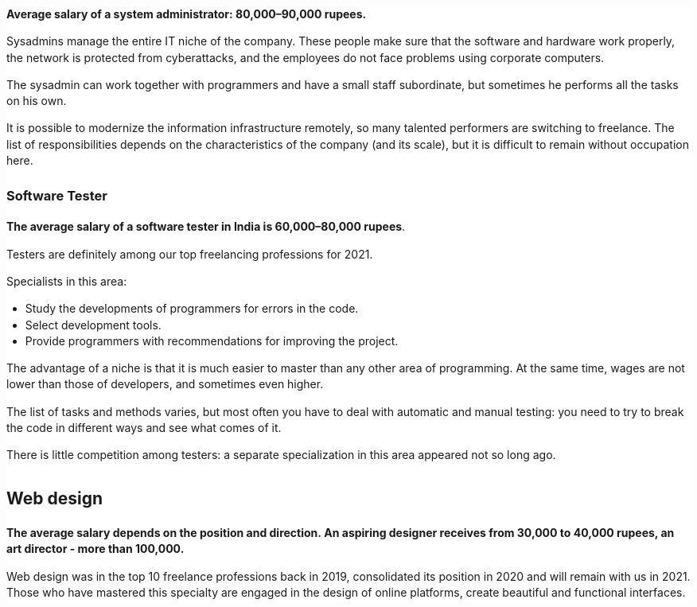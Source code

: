 

<p><strong>Average salary of a system administrator: 80,000–90,000 rupees.</strong></p>



<p>Sysadmins manage the entire IT niche of the company.&nbsp;These people make sure that the software and hardware work properly, the network is protected from cyberattacks, and the employees do not face problems using corporate computers.</p>



<p>The sysadmin can work together with programmers and have a small staff subordinate, but sometimes he performs all the tasks on his own.</p>



<p>It is possible to modernize the information infrastructure remotely, so many talented performers are switching to freelance.&nbsp;The list of responsibilities depends on the characteristics of the company (and its scale), but it is difficult to remain without occupation here.</p>



<h3>Software Tester</h3>



<p><strong>The average salary of a software tester in India is 60,000–80,000 rupees</strong>.</p>



<p>Testers are&nbsp;definitely among our top freelancing professions for 2021.</p>



<p>Specialists in this area:</p>



<ul><li>Study the developments of programmers for errors in the code.</li><li>Select development tools.</li><li>Provide programmers with recommendations for improving the project.</li></ul>



<p>The advantage of a niche is that it is much easier to master than any other area of ​​programming.&nbsp;At the same time, wages are not lower than those of developers, and sometimes even higher.</p>



<p>The list of tasks and methods varies, but most often you have to deal with automatic and manual testing: you need to try to break the code in different ways and see what comes of it.</p>



<p>There is little competition among testers: a separate specialization in this area appeared not so long ago.</p>



<h2>Web design</h2>



<p><strong>The average salary depends on the position and direction. An aspiring designer receives from 30,000 to 40,000 rupees, an art director - more than 100,000.</strong></p>



<p>Web design was in the top 10 freelance professions back in 2019, consolidated its position in 2020 and will remain with us in 2021. Those who have mastered this specialty are engaged in the design of online platforms, create beautiful and functional interfaces.</p>
